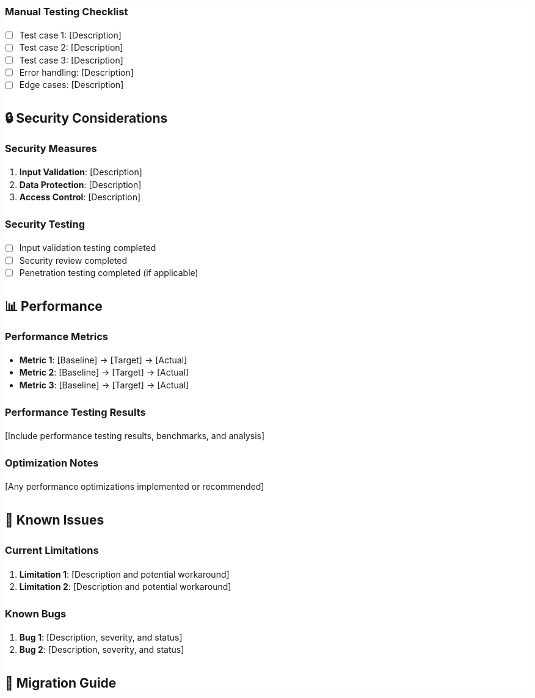 ### Manual Testing Checklist

- [ ] Test case 1: [Description]
- [ ] Test case 2: [Description]
- [ ] Test case 3: [Description]
- [ ] Error handling: [Description]
- [ ] Edge cases: [Description]

## 🔒 Security Considerations

### Security Measures

1. **Input Validation**: [Description]
2. **Data Protection**: [Description]
3. **Access Control**: [Description]

### Security Testing

- [ ] Input validation testing completed
- [ ] Security review completed
- [ ] Penetration testing completed (if applicable)

## 📊 Performance

### Performance Metrics

- **Metric 1**: [Baseline] → [Target] → [Actual]
- **Metric 2**: [Baseline] → [Target] → [Actual]
- **Metric 3**: [Baseline] → [Target] → [Actual]

### Performance Testing Results

[Include performance testing results, benchmarks, and analysis]

### Optimization Notes

[Any performance optimizations implemented or recommended]

## 🚨 Known Issues

### Current Limitations

1. **Limitation 1**: [Description and potential workaround]
2. **Limitation 2**: [Description and potential workaround]

### Known Bugs

1. **Bug 1**: [Description, severity, and status]
2. **Bug 2**: [Description, severity, and status]

## 🔄 Migration Guide
